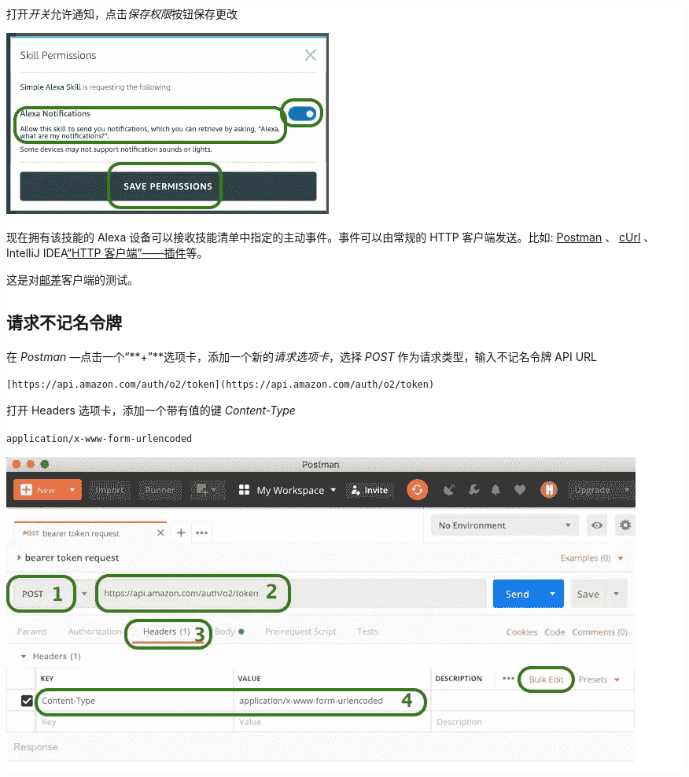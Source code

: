 打开*开关*允许通知，点击*保存权限*按钮保存更改

![](img/7115631bf85dd0afebdfd621b8a1518b.png)

现在拥有该技能的 Alexa 设备可以接收技能清单中指定的主动事件。事件可以由常规的 HTTP 客户端发送。比如: [Postman](https://www.getpostman.com/) 、 [cUrl](https://en.wikipedia.org/wiki/CURL) 、IntelliJ IDEA[“HTTP 客户端”——插件](https://www.jetbrains.com/help/idea/http-client-in-product-code-editor.html)等。

这是对[邮差](https://www.getpostman.com/)客户端的测试。

## 请求不记名令牌

在 *Postman* —点击一个“**+”**选项卡，添加一个新的*请求选项卡*，选择 *POST* 作为请求类型，输入不记名令牌 API URL

```
[https://api.amazon.com/auth/o2/token](https://api.amazon.com/auth/o2/token)
```

打开 Headers 选项卡，添加一个带有值的键 *Content-Type*

```
application/x-www-form-urlencoded
```

![](img/5921ad992a49e60649b56d7eacdc9ef8.png)
